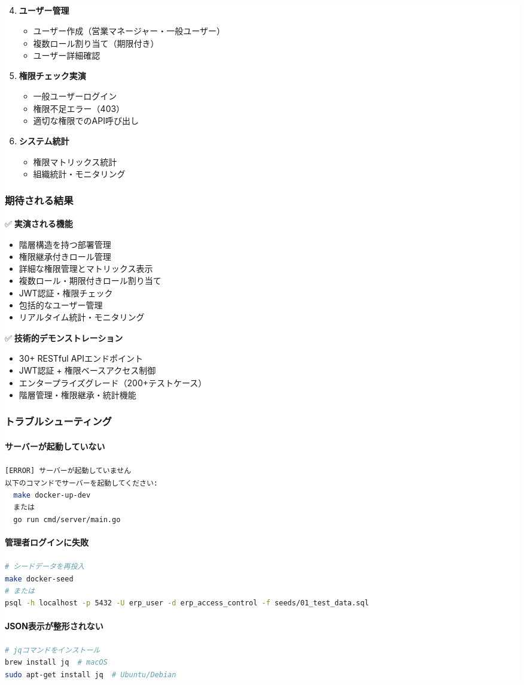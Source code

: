 4. **ユーザー管理**
   - ユーザー作成（営業マネージャー・一般ユーザー）
   - 複数ロール割り当て（期限付き）
   - ユーザー詳細確認

5. **権限チェック実演**
   - 一般ユーザーログイン
   - 権限不足エラー（403）
   - 適切な権限でのAPI呼び出し

6. **システム統計**
   - 権限マトリックス統計
   - 組織統計・モニタリング

### **期待される結果**

✅ **実演される機能**
- 階層構造を持つ部署管理
- 権限継承付きロール管理  
- 詳細な権限管理とマトリックス表示
- 複数ロール・期限付きロール割り当て
- JWT認証・権限チェック
- 包括的なユーザー管理
- リアルタイム統計・モニタリング

✅ **技術的デモンストレーション**
- 30+ RESTful APIエンドポイント
- JWT認証 + 権限ベースアクセス制御
- エンタープライズグレード（200+テストケース）
- 階層管理・権限継承・統計機能

### **トラブルシューティング**

#### **サーバーが起動していない**
```bash
[ERROR] サーバーが起動していません
以下のコマンドでサーバーを起動してください:
  make docker-up-dev
  または
  go run cmd/server/main.go
```

#### **管理者ログインに失敗**
```bash
# シードデータを再投入
make docker-seed
# または
psql -h localhost -p 5432 -U erp_user -d erp_access_control -f seeds/01_test_data.sql
```

#### **JSON表示が整形されない**
```bash
# jqコマンドをインストール
brew install jq  # macOS
sudo apt-get install jq  # Ubuntu/Debian
```
